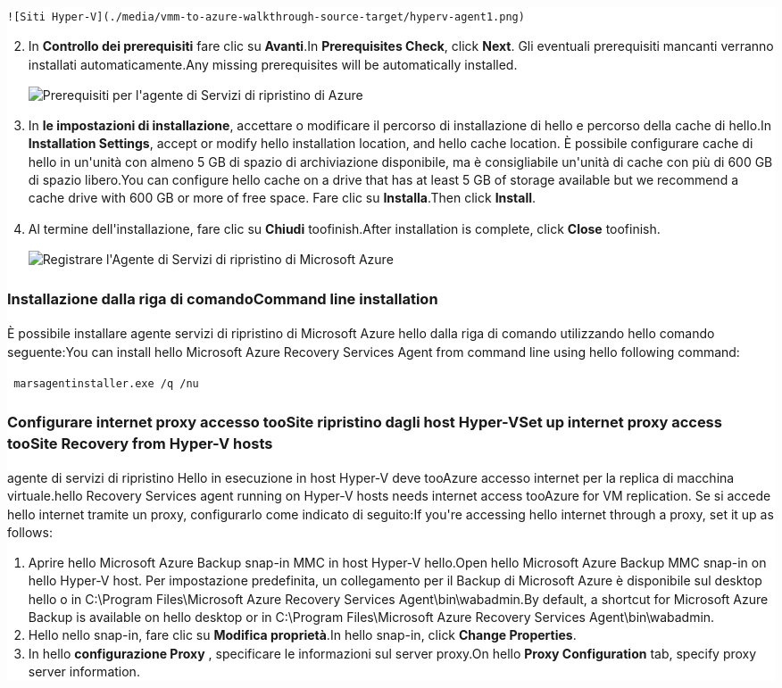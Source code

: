     ![Siti Hyper-V](./media/vmm-to-azure-walkthrough-source-target/hyperv-agent1.png)
2. <span data-ttu-id="24f44-154">In **Controllo dei prerequisiti** fare clic su **Avanti**.</span><span class="sxs-lookup"><span data-stu-id="24f44-154">In **Prerequisites Check**, click **Next**.</span></span> <span data-ttu-id="24f44-155">Gli eventuali prerequisiti mancanti verranno installati automaticamente.</span><span class="sxs-lookup"><span data-stu-id="24f44-155">Any missing prerequisites will be automatically installed.</span></span>

    ![Prerequisiti per l'agente di Servizi di ripristino di Azure](./media/vmm-to-azure-walkthrough-source-target/hyperv-agent2.png)
3. <span data-ttu-id="24f44-157">In **le impostazioni di installazione**, accettare o modificare il percorso di installazione di hello e percorso della cache di hello.</span><span class="sxs-lookup"><span data-stu-id="24f44-157">In **Installation Settings**, accept or modify hello installation location, and hello cache location.</span></span> <span data-ttu-id="24f44-158">È possibile configurare cache di hello in un'unità con almeno 5 GB di spazio di archiviazione disponibile, ma è consigliabile un'unità di cache con più di 600 GB di spazio libero.</span><span class="sxs-lookup"><span data-stu-id="24f44-158">You can configure hello cache on a drive that has at least 5 GB of storage available but we recommend a cache drive with 600 GB or more of free space.</span></span> <span data-ttu-id="24f44-159">Fare clic su **Installa**.</span><span class="sxs-lookup"><span data-stu-id="24f44-159">Then click **Install**.</span></span>
4. <span data-ttu-id="24f44-160">Al termine dell'installazione, fare clic su **Chiudi** toofinish.</span><span class="sxs-lookup"><span data-stu-id="24f44-160">After installation is complete, click **Close** toofinish.</span></span>

    ![Registrare l'Agente di Servizi di ripristino di Microsoft Azure](./media/vmm-to-azure-walkthrough-source-target/hyperv-agent3.png)

### <a name="command-line-installation"></a><span data-ttu-id="24f44-162">Installazione dalla riga di comando</span><span class="sxs-lookup"><span data-stu-id="24f44-162">Command line installation</span></span>
<span data-ttu-id="24f44-163">È possibile installare agente servizi di ripristino di Microsoft Azure hello dalla riga di comando utilizzando hello comando seguente:</span><span class="sxs-lookup"><span data-stu-id="24f44-163">You can install hello Microsoft Azure Recovery Services Agent from command line using hello following command:</span></span>

     marsagentinstaller.exe /q /nu

### <a name="set-up-internet-proxy-access-toosite-recovery-from-hyper-v-hosts"></a><span data-ttu-id="24f44-164">Configurare internet proxy accesso tooSite ripristino dagli host Hyper-V</span><span class="sxs-lookup"><span data-stu-id="24f44-164">Set up internet proxy access tooSite Recovery from Hyper-V hosts</span></span>

<span data-ttu-id="24f44-165">agente di servizi di ripristino Hello in esecuzione in host Hyper-V deve tooAzure accesso internet per la replica di macchina virtuale.</span><span class="sxs-lookup"><span data-stu-id="24f44-165">hello Recovery Services agent running on Hyper-V hosts needs internet access tooAzure for VM replication.</span></span> <span data-ttu-id="24f44-166">Se si accede hello internet tramite un proxy, configurarlo come indicato di seguito:</span><span class="sxs-lookup"><span data-stu-id="24f44-166">If you're accessing hello internet through a proxy, set it up as follows:</span></span>

1. <span data-ttu-id="24f44-167">Aprire hello Microsoft Azure Backup snap-in MMC in host Hyper-V hello.</span><span class="sxs-lookup"><span data-stu-id="24f44-167">Open hello Microsoft Azure Backup MMC snap-in on hello Hyper-V host.</span></span> <span data-ttu-id="24f44-168">Per impostazione predefinita, un collegamento per il Backup di Microsoft Azure è disponibile sul desktop hello o in C:\Program Files\Microsoft Azure Recovery Services Agent\bin\wabadmin.</span><span class="sxs-lookup"><span data-stu-id="24f44-168">By default, a shortcut for Microsoft Azure Backup is available on hello desktop or in C:\Program Files\Microsoft Azure Recovery Services Agent\bin\wabadmin.</span></span>
2. <span data-ttu-id="24f44-169">Hello nello snap-in, fare clic su **Modifica proprietà**.</span><span class="sxs-lookup"><span data-stu-id="24f44-169">In hello snap-in, click **Change Properties**.</span></span>
3. <span data-ttu-id="24f44-170">In hello **configurazione Proxy** , specificare le informazioni sul server proxy.</span><span class="sxs-lookup"><span data-stu-id="24f44-170">On hello **Proxy Configuration** tab, specify proxy server information.</span></span>
